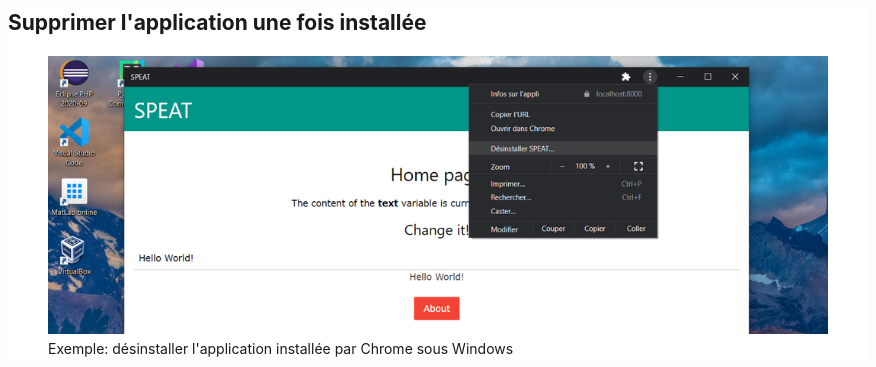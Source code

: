 <h2>Supprimer l'application une fois installée</h2>

<figure>
    <img src="../images/chrome-windows-uninstall.png"
        alt="Désinstaller l'application installée par Chrome sous Windows">
    <figcaption>Exemple: désinstaller l'application installée par Chrome sous Windows</figcaption>
</figure>
